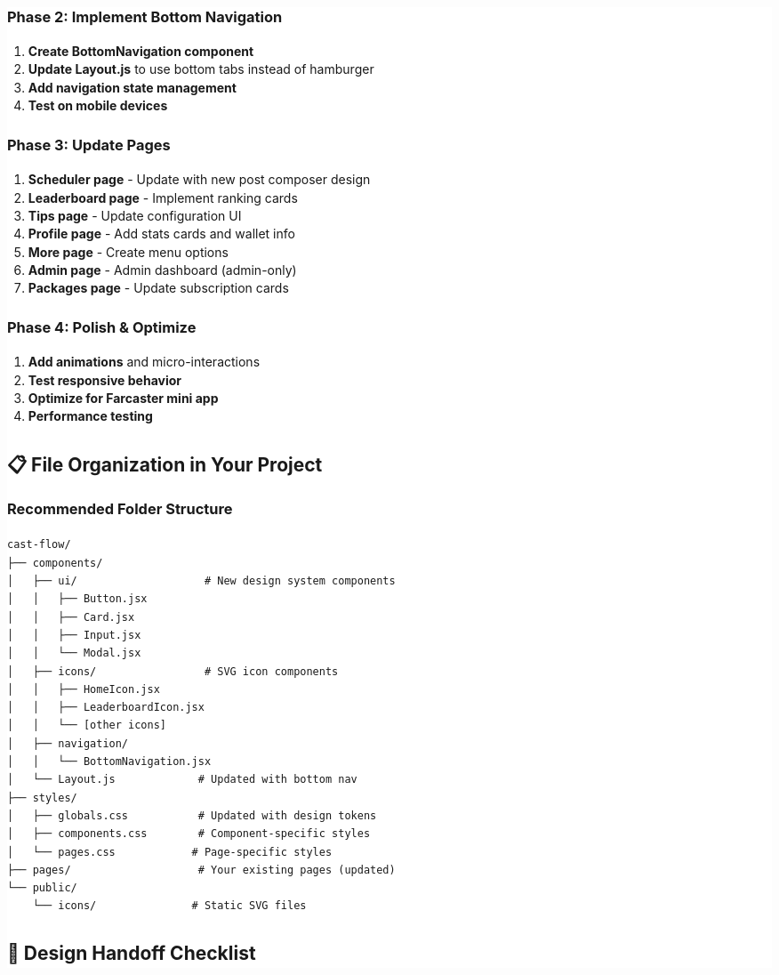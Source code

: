 ### **Phase 2: Implement Bottom Navigation**
1. **Create BottomNavigation component**
2. **Update Layout.js** to use bottom tabs instead of hamburger
3. **Add navigation state management**
4. **Test on mobile devices**

### **Phase 3: Update Pages**
1. **Scheduler page** - Update with new post composer design
2. **Leaderboard page** - Implement ranking cards
3. **Tips page** - Update configuration UI
4. **Profile page** - Add stats cards and wallet info
5. **More page** - Create menu options
6. **Admin page** - Admin dashboard (admin-only)
7. **Packages page** - Update subscription cards

### **Phase 4: Polish & Optimize**
1. **Add animations** and micro-interactions
2. **Test responsive behavior**
3. **Optimize for Farcaster mini app**
4. **Performance testing**

## 📋 **File Organization in Your Project**

### **Recommended Folder Structure**
```
cast-flow/
├── components/
│   ├── ui/                    # New design system components
│   │   ├── Button.jsx
│   │   ├── Card.jsx
│   │   ├── Input.jsx
│   │   └── Modal.jsx
│   ├── icons/                 # SVG icon components
│   │   ├── HomeIcon.jsx
│   │   ├── LeaderboardIcon.jsx
│   │   └── [other icons]
│   ├── navigation/
│   │   └── BottomNavigation.jsx
│   └── Layout.js             # Updated with bottom nav
├── styles/
│   ├── globals.css           # Updated with design tokens
│   ├── components.css        # Component-specific styles
│   └── pages.css            # Page-specific styles
├── pages/                    # Your existing pages (updated)
└── public/
    └── icons/               # Static SVG files
```

## 🎨 **Design Handoff Checklist**
